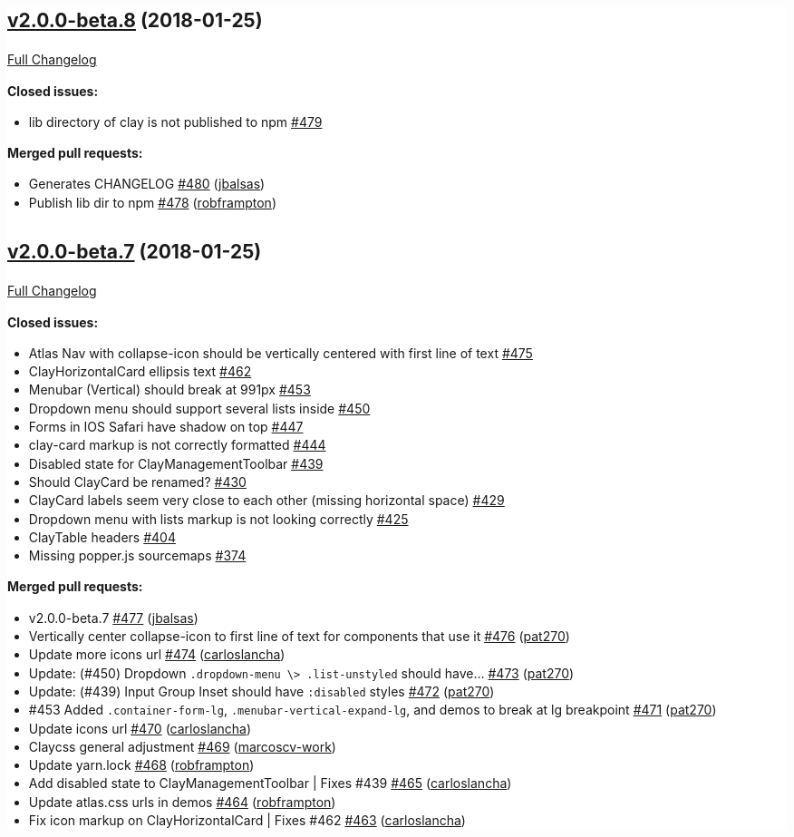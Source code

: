 ## [v2.0.0-beta.8](https://github.com/liferay/clay/tree/v2.0.0-beta.8) (2018-01-25)
[Full Changelog](https://github.com/liferay/clay/compare/v2.0.0-beta.7...v2.0.0-beta.8)

**Closed issues:**

- lib directory of clay is not published to npm [\#479](https://github.com/liferay/clay/issues/479)

**Merged pull requests:**

- Generates CHANGELOG [\#480](https://github.com/liferay/clay/pull/480) ([jbalsas](https://github.com/jbalsas))
- Publish lib dir to npm [\#478](https://github.com/liferay/clay/pull/478) ([robframpton](https://github.com/robframpton))

## [v2.0.0-beta.7](https://github.com/liferay/clay/tree/v2.0.0-beta.7) (2018-01-25)
[Full Changelog](https://github.com/liferay/clay/compare/v1.0.0-alpha.16...v2.0.0-beta.7)

**Closed issues:**

- Atlas Nav with collapse-icon should be vertically centered with first line of text [\#475](https://github.com/liferay/clay/issues/475)
- ClayHorizontalCard ellipsis text [\#462](https://github.com/liferay/clay/issues/462)
- Menubar \(Vertical\) should break at 991px [\#453](https://github.com/liferay/clay/issues/453)
- Dropdown menu should support several lists inside [\#450](https://github.com/liferay/clay/issues/450)
- Forms in IOS Safari have shadow on top [\#447](https://github.com/liferay/clay/issues/447)
- clay-card markup is not correctly formatted [\#444](https://github.com/liferay/clay/issues/444)
- Disabled state for ClayManagementToolbar [\#439](https://github.com/liferay/clay/issues/439)
- Should ClayCard be renamed? [\#430](https://github.com/liferay/clay/issues/430)
- ClayCard labels seem very close to each other \(missing horizontal space\) [\#429](https://github.com/liferay/clay/issues/429)
- Dropdown menu with lists markup is not looking correctly [\#425](https://github.com/liferay/clay/issues/425)
- ClayTable headers [\#404](https://github.com/liferay/clay/issues/404)
- Missing popper.js sourcemaps [\#374](https://github.com/liferay/clay/issues/374)

**Merged pull requests:**

- v2.0.0-beta.7 [\#477](https://github.com/liferay/clay/pull/477) ([jbalsas](https://github.com/jbalsas))
- Vertically center collapse-icon to first line of text for components that use it [\#476](https://github.com/liferay/clay/pull/476) ([pat270](https://github.com/pat270))
- Update more icons url [\#474](https://github.com/liferay/clay/pull/474) ([carloslancha](https://github.com/carloslancha))
- Update: \(\#450\) Dropdown `.dropdown-menu \> .list-unstyled` should have… [\#473](https://github.com/liferay/clay/pull/473) ([pat270](https://github.com/pat270))
- Update: \(\#439\) Input Group Inset should have `:disabled` styles [\#472](https://github.com/liferay/clay/pull/472) ([pat270](https://github.com/pat270))
- \#453 Added `.container-form-lg`, `.menubar-vertical-expand-lg`, and demos to break at lg breakpoint [\#471](https://github.com/liferay/clay/pull/471) ([pat270](https://github.com/pat270))
- Update icons url [\#470](https://github.com/liferay/clay/pull/470) ([carloslancha](https://github.com/carloslancha))
- Claycss general adjustment [\#469](https://github.com/liferay/clay/pull/469) ([marcoscv-work](https://github.com/marcoscv-work))
- Update yarn.lock [\#468](https://github.com/liferay/clay/pull/468) ([robframpton](https://github.com/robframpton))
- Add disabled state to ClayManagementToolbar | Fixes \#439 [\#465](https://github.com/liferay/clay/pull/465) ([carloslancha](https://github.com/carloslancha))
- Update atlas.css urls in demos [\#464](https://github.com/liferay/clay/pull/464) ([robframpton](https://github.com/robframpton))
- Fix icon markup on ClayHorizontalCard | Fixes \#462 [\#463](https://github.com/liferay/clay/pull/463) ([carloslancha](https://github.com/carloslancha))